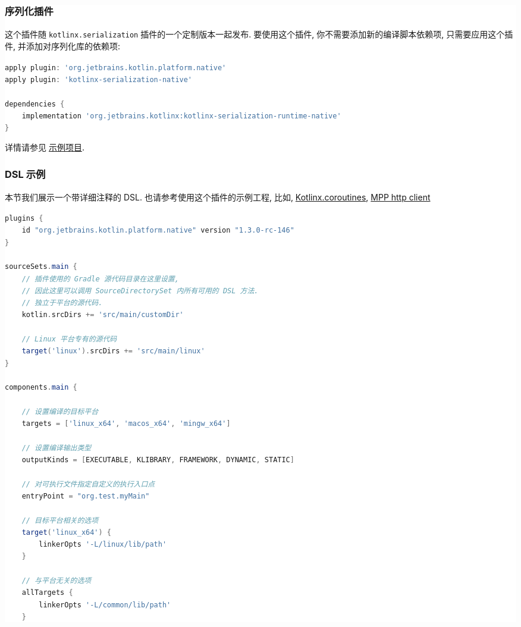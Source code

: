 </div>

### 序列化插件

这个插件随 `kotlinx.serialization` 插件的一个定制版本一起发布.
要使用这个插件, 你不需要添加新的编译脚本依赖项, 只需要应用这个插件, 并添加对序列化库的依赖项:

<div class="sample" markdown="1" theme="idea" mode="groovy">

```groovy
apply plugin: 'org.jetbrains.kotlin.platform.native'
apply plugin: 'kotlinx-serialization-native'

dependencies {
    implementation 'org.jetbrains.kotlinx:kotlinx-serialization-runtime-native'
}
```

</div>

详情请参见 [示例项目](https://github.com/ilmat192/kotlin-native-serialization-sample).

### DSL 示例

本节我们展示一个带详细注释的 DSL.
也请参考使用这个插件的示例工程, 比如,
[Kotlinx.coroutines](https://github.com/Kotlin/kotlinx.coroutines),
[MPP http client](https://github.com/e5l/http-client-common/tree/master/samples/ios-test-application)

<div class="sample" markdown="1" theme="idea" mode="groovy">

```groovy
plugins {
    id "org.jetbrains.kotlin.platform.native" version "1.3.0-rc-146"
}

sourceSets.main {
    // 插件使用的 Gradle 源代码目录在这里设置,
    // 因此这里可以调用 SourceDirectorySet 内所有可用的 DSL 方法.
    // 独立于平台的源代码.
    kotlin.srcDirs += 'src/main/customDir'

    // Linux 平台专有的源代码
    target('linux').srcDirs += 'src/main/linux'
}

components.main {

    // 设置编译的目标平台
    targets = ['linux_x64', 'macos_x64', 'mingw_x64']

    // 设置编译输出类型
    outputKinds = [EXECUTABLE, KLIBRARY, FRAMEWORK, DYNAMIC, STATIC]

    // 对可执行文件指定自定义的执行入口点
    entryPoint = "org.test.myMain"

    // 目标平台相关的选项
    target('linux_x64') {
        linkerOpts '-L/linux/lib/path'
    }

    // 与平台无关的选项
    allTargets {
        linkerOpts '-L/common/lib/path'
    }
```